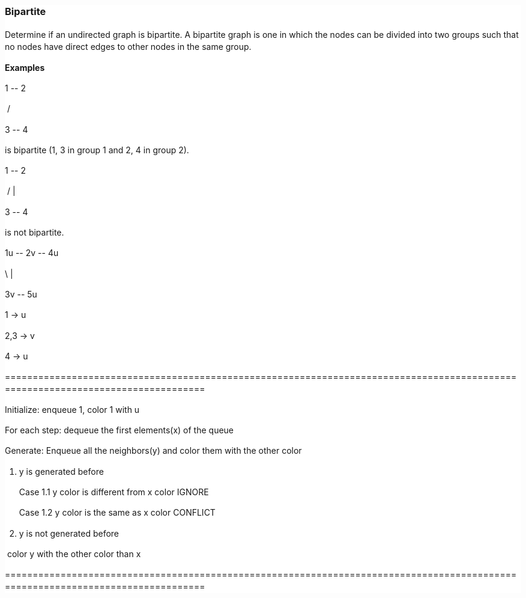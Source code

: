 





### Bipartite

Determine if an undirected graph is bipartite. A bipartite graph is one in which the nodes can be divided into two groups such that no nodes have direct edges to other nodes in the same group.

**Examples**

1  --   2

​    /   

3  --   4

is bipartite (1, 3 in group 1 and 2, 4 in group 2).

1  --   2

​    /   |

3  --   4

is not bipartite.

1u  --   2v -- 4u

 \        |

   3v  -- 5u

1 -> u

2,3  -> v

4 -> u



 ================================================================================================================================



Initialize: enqueue 1, color 1 with u

For each step: dequeue the first elements(x) of the queue

Generate: Enqueue all the neighbors(y) and color them with the other color

1. y is generated before

   Case 1.1 y color is different from x color     IGNORE

   Case 1.2  y color is the same as x color       CONFLICT



2. y is not generated before

 ​	color y with the other color than x

 ================================================================================================================================
